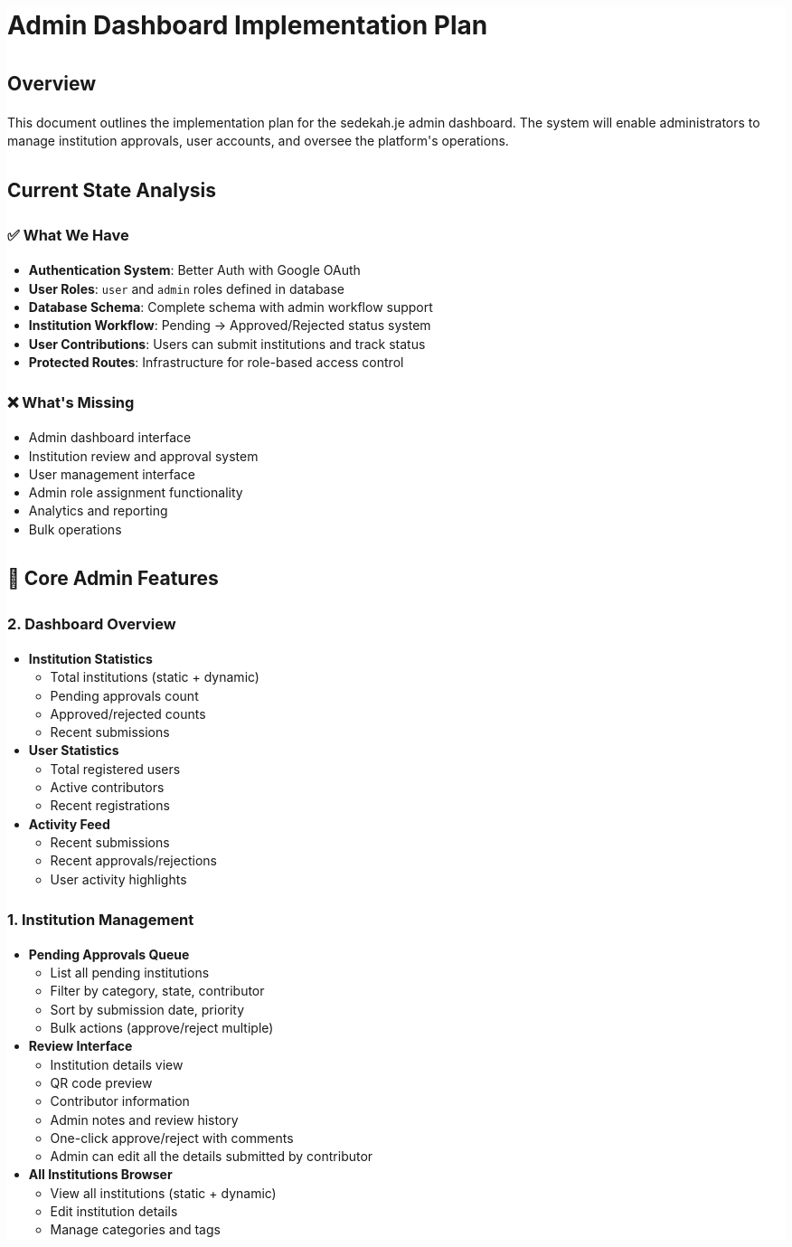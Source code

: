 # Admin Dashboard Implementation Plan

## Overview
This document outlines the implementation plan for the sedekah.je admin dashboard. The system will enable administrators to manage institution approvals, user accounts, and oversee the platform's operations.

## Current State Analysis

### ✅ What We Have
- **Authentication System**: Better Auth with Google OAuth
- **User Roles**: `user` and `admin` roles defined in database
- **Database Schema**: Complete schema with admin workflow support
- **Institution Workflow**: Pending → Approved/Rejected status system
- **User Contributions**: Users can submit institutions and track status
- **Protected Routes**: Infrastructure for role-based access control

### ❌ What's Missing
- Admin dashboard interface
- Institution review and approval system
- User management interface
- Admin role assignment functionality
- Analytics and reporting
- Bulk operations

## 🎯 Core Admin Features

### 2. **Dashboard Overview**
- **Institution Statistics**
  - Total institutions (static + dynamic)
  - Pending approvals count
  - Approved/rejected counts
  - Recent submissions
- **User Statistics**
  - Total registered users
  - Active contributors
  - Recent registrations
- **Activity Feed**
  - Recent submissions
  - Recent approvals/rejections
  - User activity highlights

### 1. **Institution Management**
- **Pending Approvals Queue**
  - List all pending institutions
  - Filter by category, state, contributor
  - Sort by submission date, priority
  - Bulk actions (approve/reject multiple)
- **Review Interface**
  - Institution details view
  - QR code preview
  - Contributor information
  - Admin notes and review history
  - One-click approve/reject with comments
  - Admin can edit all the details submitted by contributor
- **All Institutions Browser**
  - View all institutions (static + dynamic)
  - Edit institution details
  - Manage categories and tags